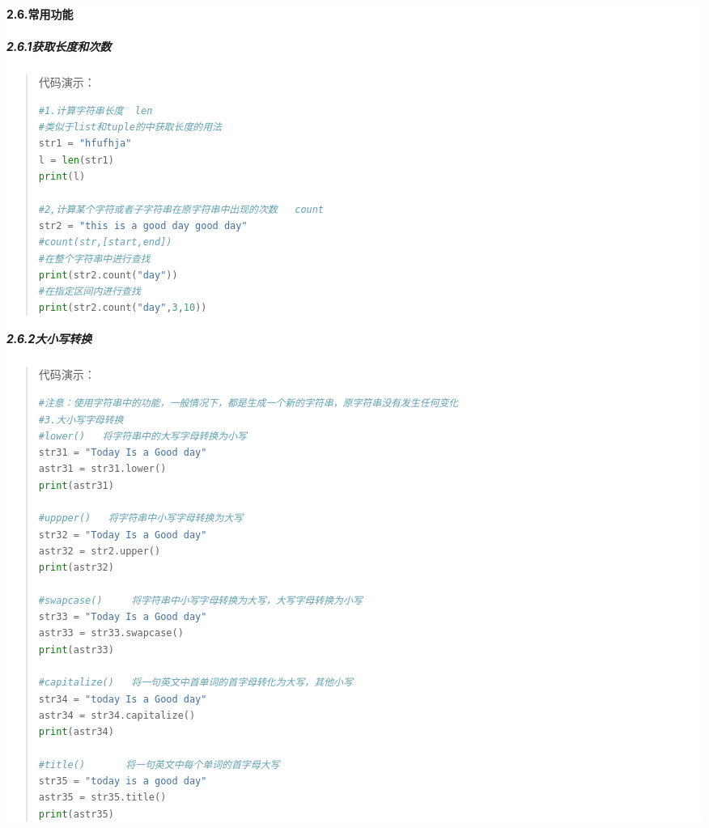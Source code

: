#### 2.6.常用功能

##### 2.6.1获取长度和次数

> 代码演示：
>
> ```python
> #1.计算字符串长度  len
> #类似于list和tuple的中获取长度的用法
> str1 = "hfufhja"
> l = len(str1)
> print(l)
>
> #2,计算某个字符或者子字符串在原字符串中出现的次数   count
> str2 = "this is a good day good day"
> #count(str,[start,end])
> #在整个字符串中进行查找
> print(str2.count("day"))
> #在指定区间内进行查找
> print(str2.count("day",3,10))
>
> ```

##### 2.6.2大小写转换

> 代码演示：
>
> ```python
> #注意：使用字符串中的功能，一般情况下，都是生成一个新的字符串，原字符串没有发生任何变化
> #3.大小写字母转换
> #lower()   将字符串中的大写字母转换为小写
> str31 = "Today Is a Good day"
> astr31 = str31.lower()
> print(astr31)
>
> #uppper()   将字符串中小写字母转换为大写
> str32 = "Today Is a Good day"
> astr32 = str2.upper()
> print(astr32)
>
> #swapcase()     将字符串中小写字母转换为大写，大写字母转换为小写
> str33 = "Today Is a Good day"
> astr33 = str33.swapcase()
> print(astr33)
>
> #capitalize()   将一句英文中首单词的首字母转化为大写，其他小写
> str34 = "today Is a Good day"
> astr34 = str34.capitalize()
> print(astr34)
>
> #title()       将一句英文中每个单词的首字母大写
> str35 = "today is a good day"
> astr35 = str35.title()
> print(astr35)
>
> ```

